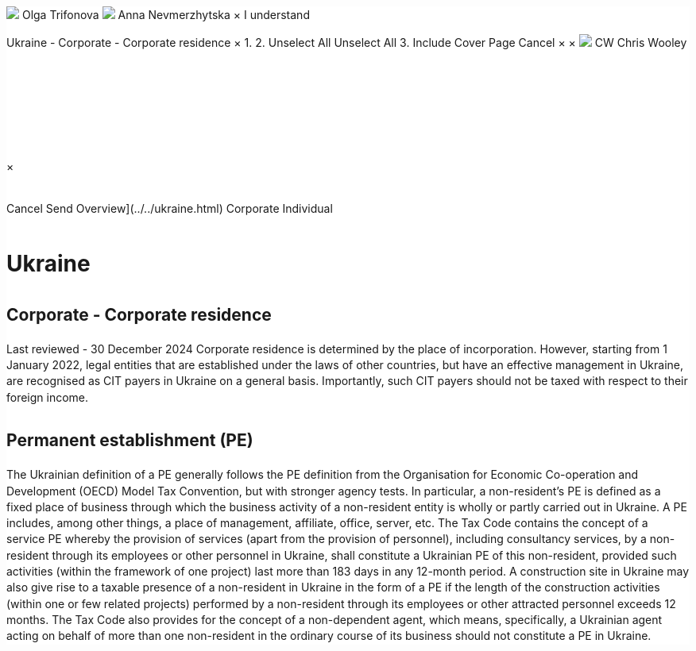 ![](../../-/media/world-wide-tax-summaries/attachments/ukraine---olga_trifonova.ashx%3Frev=e3b3e9c44f434e96ad97fac0edccca62&revision=e3b3e9c4-4f43-4e96-ad97-fac0edccca62&hash=EE27EFB202F30429BF6E926CE713496EDBC02A46)
Olga Trifonova
![](../../-/media/world-wide-tax-summaries/ukraineanna-nevmerzhytskaanna-nevmerzhytska-feb20201jpg20201228032449216.ashx%3Frev=9f8a6dce624844fdbdc3a12c0eabc987&revision=9f8a6dce-6248-44fd-bdc3-a12c0eabc987&hash=568B991F248A5603E075299FE63F07E49C334E44)
Anna Nevmerzhytska
×
I understand

Ukraine - Corporate - Corporate residence
×
1.
2.
Unselect All
Unselect All
3.
Include Cover Page
Cancel
×
×
![](../../-/media/world-wide-tax-summaries/attachments/global---chris-wooley.ashx%3Frev=ac5e5f3223b34096b1afc2a6009c7320&revision=ac5e5f32-23b3-4096-b1af-c2a6009c7320&hash=859B7ADC84DC2CBEC9760E9E6EE7DE6D0A8BFCDF)
CW
Chris Wooley
×
![](corporate-residence.html)
######
Cancel
Send
Overview](../../ukraine.html)
Corporate
Individual
# Ukraine
## Corporate - Corporate residence
Last reviewed - 30 December 2024
Corporate residence is determined by the place of incorporation.
However, starting from 1 January 2022, legal entities that are established under the laws of other countries, but have an effective management in Ukraine, are recognised as CIT payers in Ukraine on a general basis.
Importantly, such CIT payers should not be taxed with respect to their foreign income.
## Permanent establishment (PE)
The Ukrainian definition of a PE generally follows the PE definition from the Organisation for Economic Co-operation and Development (OECD) Model Tax Convention, but with stronger agency tests.
In particular, a non-resident’s PE is defined as a fixed place of business through which the business activity of a non-resident entity is wholly or partly carried out in Ukraine. A PE includes, among other things, a place of management, affiliate, office, server, etc.
The Tax Code contains the concept of a service PE whereby the provision of services (apart from the provision of personnel), including consultancy services, by a non-resident through its employees or other personnel in Ukraine, shall constitute a Ukrainian PE of this non-resident, provided such activities (within the framework of one project) last more than 183 days in any 12-month period.
A construction site in Ukraine may also give rise to a taxable presence of a non-resident in Ukraine in the form of a PE if the length of the construction activities (within one or few related projects) performed by a non-resident through its employees or other attracted personnel exceeds 12 months.
The Tax Code also provides for the concept of a non-dependent agent, which means, specifically, a Ukrainian agent acting on behalf of more than one non-resident in the ordinary course of its business should not constitute a PE in Ukraine.